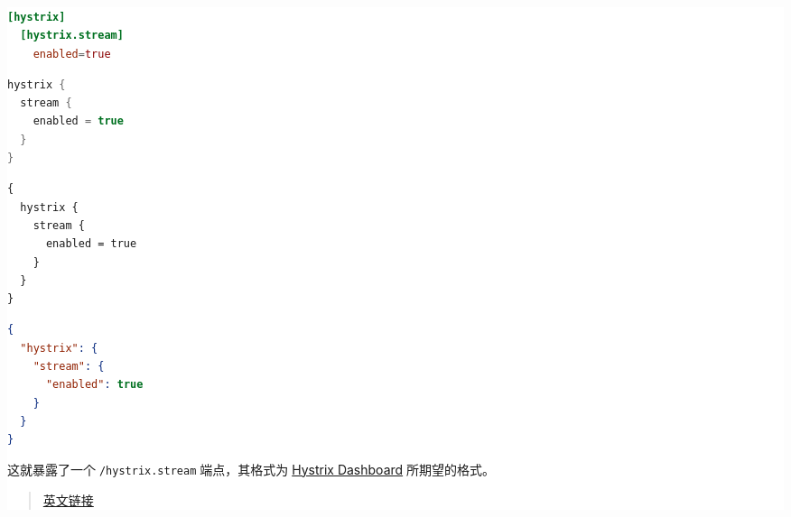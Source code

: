 ```toml
[hystrix]
  [hystrix.stream]
    enabled=true
```

  </TabItem>
    <TabItem value="Groovy" label="Groovy">

```groovy
hystrix {
  stream {
    enabled = true
  }
}
```

  </TabItem>
    <TabItem value="Hoon" label="Hoon">

```hocon
{
  hystrix {
    stream {
      enabled = true
    }
  }
}
```

  </TabItem>
    <TabItem value="JSON" label="JSON">

```json
{
  "hystrix": {
    "stream": {
      "enabled": true
    }
  }
}
```

  </TabItem>
</Tabs>

这就暴露了一个 `/hystrix.stream` 端点，其格式为 [Hystrix Dashboard](https://github.com/Netflix-Skunkworks/hystrix-dashboard) 所期望的格式。

> [英文链接](https://docs.micronaut.io/3.9.4/guide/#clientAnnotation)
